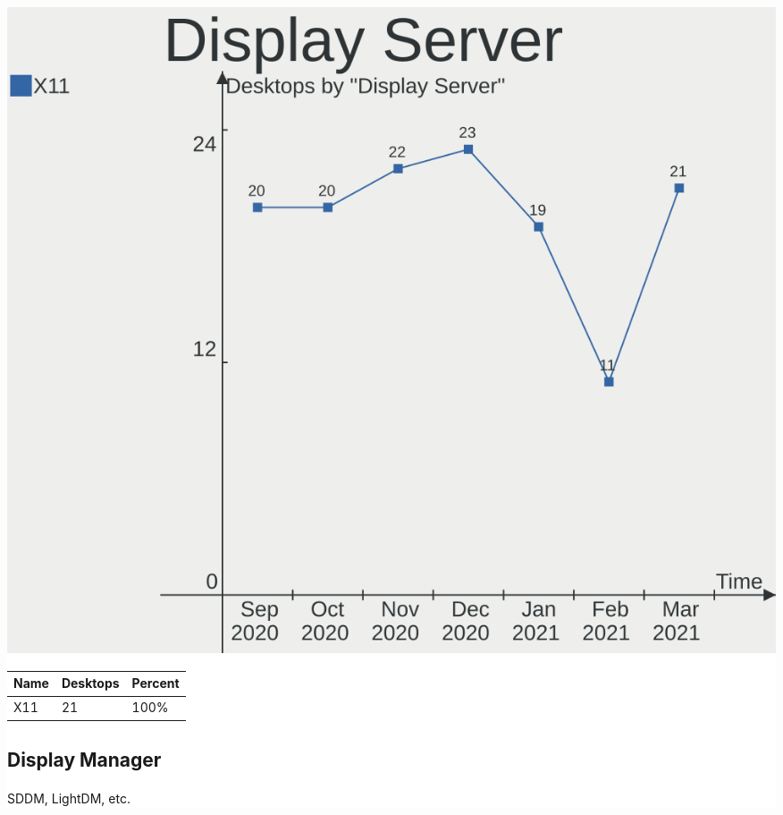 ![Display Server](./images/line_chart/os_display_server.svg)

| Name | Desktops | Percent |
|------|----------|---------|
| X11  | 21       | 100%    |

Display Manager
---------------

SDDM, LightDM, etc.
